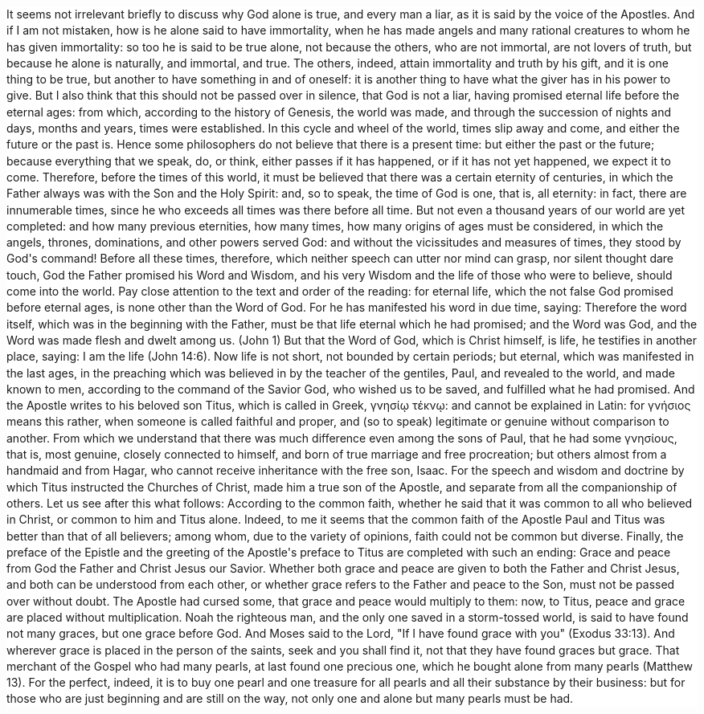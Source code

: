 It seems not irrelevant briefly to discuss why God alone is true, and every man a liar, as it is said by the voice of the Apostles. And if I am not mistaken, how is he alone said to have immortality, when he has made angels and many rational creatures to whom he has given immortality: so too he is said to be true alone, not because the others, who are not immortal, are not lovers of truth, but because he alone is naturally, and immortal, and true. The others, indeed, attain immortality and truth by his gift, and it is one thing to be true, but another to have something in and of oneself: it is another thing to have what the giver has in his power to give. But I also think that this should not be passed over in silence, that God is not a liar, having promised eternal life before the eternal ages: from which, according to the history of Genesis, the world was made, and through the succession of nights and days, months and years, times were established. In this cycle and wheel of the world, times slip away and come, and either the future or the past is. Hence some philosophers do not believe that there is a present time: but either the past or the future; because everything that we speak, do, or think, either passes if it has happened, or if it has not yet happened, we expect it to come. Therefore, before the times of this world, it must be believed that there was a certain eternity of centuries, in which the Father always was with the Son and the Holy Spirit: and, so to speak, the time of God is one, that is, all eternity: in fact, there are innumerable times, since he who exceeds all times was there before all time. But not even a thousand years of our world are yet completed: and how many previous eternities, how many times, how many origins of ages must be considered, in which the angels, thrones, dominations, and other powers served God: and without the vicissitudes and measures of times, they stood by God's command! Before all these times, therefore, which neither speech can utter nor mind can grasp, nor silent thought dare touch, God the Father promised his Word and Wisdom, and his very Wisdom and the life of those who were to believe, should come into the world. Pay close attention to the text and order of the reading: for eternal life, which the not false God promised before eternal ages, is none other than the Word of God. For he has manifested his word in due time, saying: Therefore the word itself, which was in the beginning with the Father, must be that life eternal which he had promised; and the Word was God, and the Word was made flesh and dwelt among us. (John 1) But that the Word of God, which is Christ himself, is life, he testifies in another place, saying: I am the life (John 14:6). Now life is not short, not bounded by certain periods; but eternal, which was manifested in the last ages, in the preaching which was believed in by the teacher of the gentiles, Paul, and revealed to the world, and made known to men, according to the command of the Savior God, who wished us to be saved, and fulfilled what he had promised. And the Apostle writes to his beloved son Titus, which is called in Greek, γνησίῳ τέκνῳ: and cannot be explained in Latin: for γνήσιος means this rather, when someone is called faithful and proper, and (so to speak) legitimate or genuine without comparison to another. From which we understand that there was much difference even among the sons of Paul, that he had some γνησίους, that is, most genuine, closely connected to himself, and born of true marriage and free procreation; but others almost from a handmaid and from Hagar, who cannot receive inheritance with the free son, Isaac. For the speech and wisdom and doctrine by which Titus instructed the Churches of Christ, made him a true son of the Apostle, and separate from all the companionship of others. Let us see after this what follows: According to the common faith, whether he said that it was common to all who believed in Christ, or common to him and Titus alone. Indeed, to me it seems that the common faith of the Apostle Paul and Titus was better than that of all believers; among whom, due to the variety of opinions, faith could not be common but diverse. Finally, the preface of the Epistle and the greeting of the Apostle's preface to Titus are completed with such an ending: Grace and peace from God the Father and Christ Jesus our Savior. Whether both grace and peace are given to both the Father and Christ Jesus, and both can be understood from each other, or whether grace refers to the Father and peace to the Son, must not be passed over without doubt. The Apostle had cursed some, that grace and peace would multiply to them: now, to Titus, peace and grace are placed without multiplication. Noah the righteous man, and the only one saved in a storm-tossed world, is said to have found not many graces, but one grace before God. And Moses said to the Lord, "If I have found grace with you" (Exodus 33:13). And wherever grace is placed in the person of the saints, seek and you shall find it, not that they have found graces but grace. That merchant of the Gospel who had many pearls, at last found one precious one, which he bought alone from many pearls (Matthew 13). For the perfect, indeed, it is to buy one pearl and one treasure for all pearls and all their substance by their business: but for those who are just beginning and are still on the way, not only one and alone but many pearls must be had.
